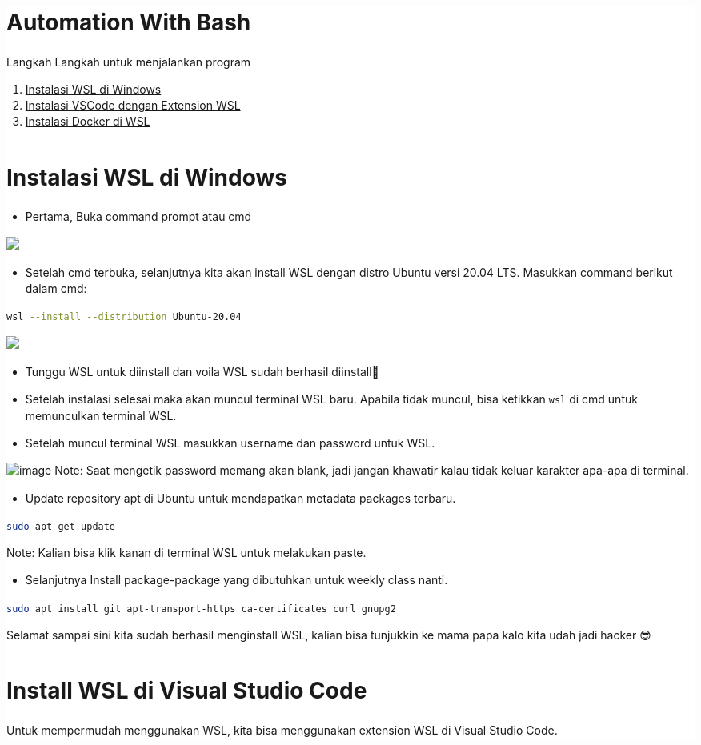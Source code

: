 # Automation With Bash

Langkah Langkah untuk menjalankan program 

1. [Instalasi WSL di Windows](#instalasi-wsl-di-windows)
2. [Instalasi VSCode dengan Extension WSL](install-wsl-di-visual-studio-code)
3. [Instalasi Docker di WSL](#instalasi-docker-di-wsl)

# Instalasi WSL di Windows

- Pertama, Buka command prompt atau cmd

<img src="https://user-images.githubusercontent.com/71868613/218261088-63cb35c1-8f11-4c22-8a7c-4ee0112311d7.png" width="500">

- Setelah cmd terbuka, selanjutnya kita akan install WSL dengan distro Ubuntu versi 20.04 LTS. Masukkan command berikut dalam cmd:

```bash
wsl --install --distribution Ubuntu-20.04
```

<img src="https://user-images.githubusercontent.com/71868613/218260921-0b43b4d4-9444-415d-9a71-77cae493645b.png" width="500">

- Tunggu WSL untuk diinstall dan voila WSL sudah berhasil diinstall🥳

- Setelah instalasi selesai maka akan muncul terminal WSL baru.
  Apabila tidak muncul, bisa ketikkan `wsl` di cmd untuk memunculkan terminal WSL.

- Setelah muncul terminal WSL masukkan username dan password untuk WSL.

![image](https://user-images.githubusercontent.com/71868613/218260966-ba93a507-5d33-4975-a1cc-b1e949f359cd.png)
Note: Saat mengetik password memang akan blank, jadi jangan khawatir kalau tidak keluar karakter apa-apa di terminal.

- Update repository apt di Ubuntu untuk mendapatkan metadata packages terbaru.

```bash
sudo apt-get update
```

Note: Kalian bisa klik kanan di terminal WSL untuk melakukan paste.

- Selanjutnya Install package-package yang dibutuhkan untuk weekly class nanti.

```bash
sudo apt install git apt-transport-https ca-certificates curl gnupg2
```

Selamat sampai sini kita sudah berhasil menginstall WSL, kalian bisa tunjukkin ke mama papa kalo kita udah jadi hacker 😎

# Install WSL di Visual Studio Code

Untuk mempermudah menggunakan WSL, kita bisa menggunakan extension WSL di Visual Studio Code.
